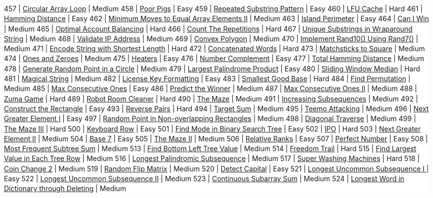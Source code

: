 457	|	[Circular Array Loop]()	|	Medium
458	|	[Poor Pigs]()	|	Easy
459	|	[Repeated Substring Pattern]()	|	Easy
460	|	[LFU Cache]()	|	Hard
461	|	[Hamming Distance]()	|	Easy
462	|	[Minimum Moves to Equal Array Elements II]()	|	Medium
463	|	[Island Perimeter]()	|	Easy
464	|	[Can I Win]()	|	Medium
465	|	[Optimal Account Balancing]()	|	Hard
466	|	[Count The Repetitions]()	|	Hard
467	|	[Unique Substrings in Wraparound String]()	|	Medium
468	|	[Validate IP Address]()	|	Medium
469	|	[Convex Polygon]()	|	Medium
470	|	[Implement Rand10() Using Rand7()]()	|	Medium
471	|	[Encode String with Shortest Length]()	|	Hard
472	|	[Concatenated Words]()	|	Hard
473	|	[Matchsticks to Square]()	|	Medium
474	|	[Ones and Zeroes]()	|	Medium
475	|	[Heaters]()	|	Easy
476	|	[Number Complement]()	|	Easy
477	|	[Total Hamming Distance]()	|	Medium
478	|	[Generate Random Point in a Circle]()	|	Medium
479	|	[Largest Palindrome Product]()	|	Easy
480	|	[Sliding Window Median]()	|	Hard
481	|	[Magical String]()	|	Medium
482	|	[License Key Formatting]()	|	Easy
483	|	[Smallest Good Base]()	|	Hard
484	|	[Find Permutation]()	|	Medium
485	|	[Max Consecutive Ones]()	|	Easy
486	|	[Predict the Winner]()	|	Medium
487	|	[Max Consecutive Ones II]()	|	Medium
488	|	[Zuma Game]()	|	Hard
489	|	[Robot Room Cleaner]()	|	Hard
490	|	[The Maze]()	|	Medium
491	|	[Increasing Subsequences]()	|	Medium
492	|	[Construct the Rectangle]()	|	Easy
493	|	[Reverse Pairs]()	|	Hard
494	|	[Target Sum]()	|	Medium
495	|	[Teemo Attacking]()	|	Medium
496	|	[Next Greater Element I]()	|	Easy
497	|	[Random Point in Non-overlapping Rectangles]()	|	Medium
498	|	[Diagonal Traverse]()	|	Medium
499	|	[The Maze III]()	|	Hard
500	|	[Keyboard Row]()	|	Easy
501	|	[Find Mode in Binary Search Tree]()	|	Easy
502	|	[IPO]()	|	Hard
503	|	[Next Greater Element II]()	|	Medium
504	|	[Base 7]()	|	Easy
505	|	[The Maze II]()	|	Medium
506	|	[Relative Ranks]()	|	Easy
507	|	[Perfect Number]()	|	Easy
508	|	[Most Frequent Subtree Sum]()	|	Medium
513	|	[Find Bottom Left Tree Value]()	|	Medium
514	|	[Freedom Trail]()	|	Hard
515	|	[Find Largest Value in Each Tree Row]()	|	Medium
516	|	[Longest Palindromic Subsequence]()	|	Medium
517	|	[Super Washing Machines]()	|	Hard
518	|	[Coin Change 2]()	|	Medium
519	|	[Random Flip Matrix]()	|	Medium
520	|	[Detect Capital]()	|	Easy
521	|	[Longest Uncommon Subsequence I ]()	|	Easy
522	|	[Longest Uncommon Subsequence II]()	|	Medium
523	|	[Continuous Subarray Sum]()	|	Medium
524	|	[Longest Word in Dictionary through Deleting]()	|	Medium